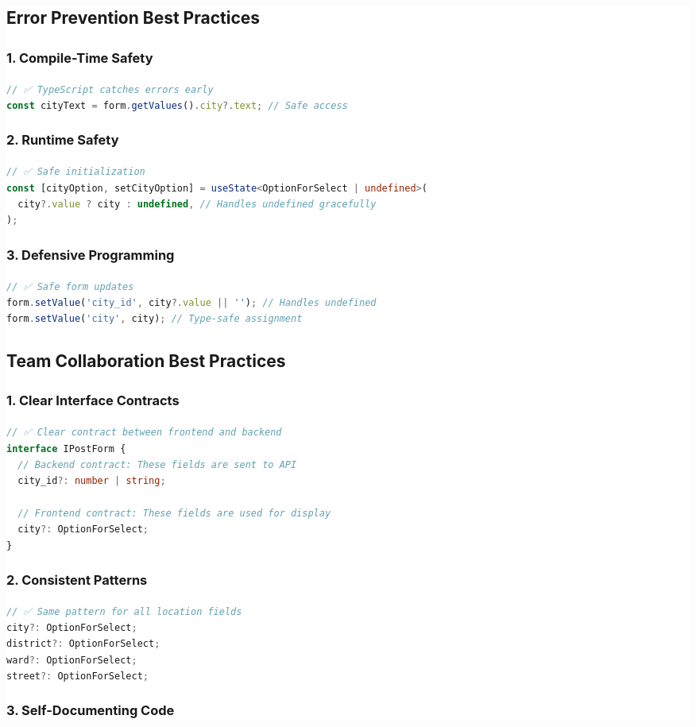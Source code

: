 ## Error Prevention Best Practices

### 1. **Compile-Time Safety**

```typescript
// ✅ TypeScript catches errors early
const cityText = form.getValues().city?.text; // Safe access
```

### 2. **Runtime Safety**

```typescript
// ✅ Safe initialization
const [cityOption, setCityOption] = useState<OptionForSelect | undefined>(
  city?.value ? city : undefined, // Handles undefined gracefully
);
```

### 3. **Defensive Programming**

```typescript
// ✅ Safe form updates
form.setValue('city_id', city?.value || ''); // Handles undefined
form.setValue('city', city); // Type-safe assignment
```

## Team Collaboration Best Practices

### 1. **Clear Interface Contracts**

```typescript
// ✅ Clear contract between frontend and backend
interface IPostForm {
  // Backend contract: These fields are sent to API
  city_id?: number | string;

  // Frontend contract: These fields are used for display
  city?: OptionForSelect;
}
```

### 2. **Consistent Patterns**

```typescript
// ✅ Same pattern for all location fields
city?: OptionForSelect;
district?: OptionForSelect;
ward?: OptionForSelect;
street?: OptionForSelect;
```

### 3. **Self-Documenting Code**

